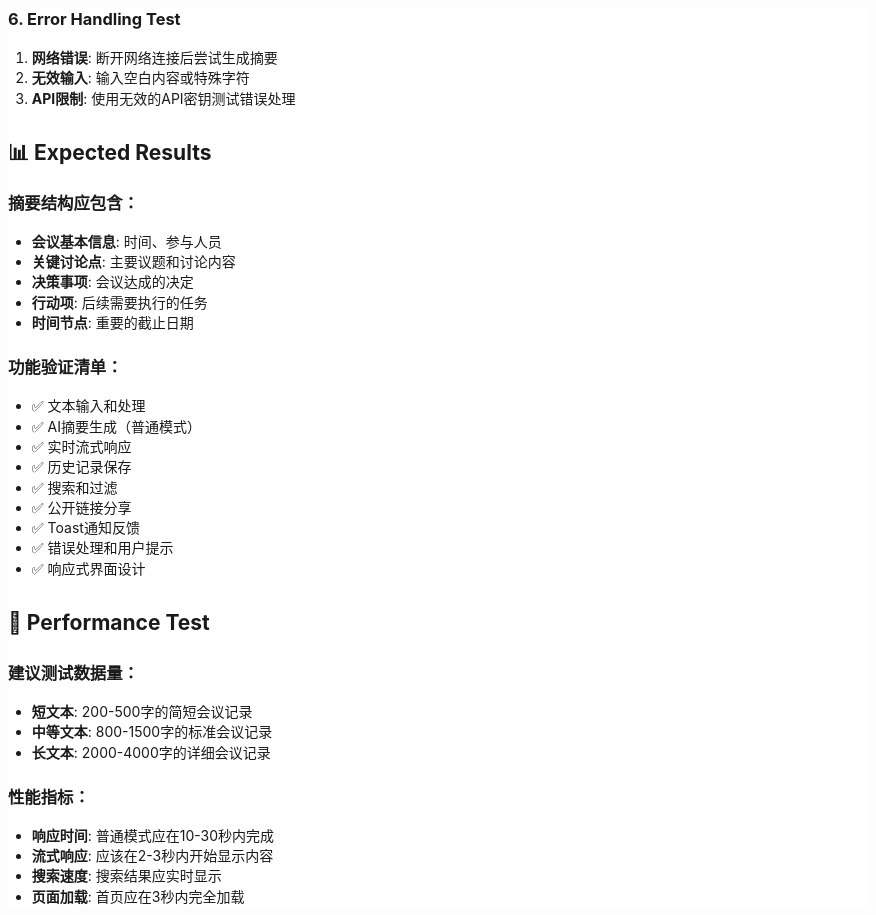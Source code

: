 ### 6. Error Handling Test
1. **网络错误**: 断开网络连接后尝试生成摘要
2. **无效输入**: 输入空白内容或特殊字符
3. **API限制**: 使用无效的API密钥测试错误处理

## 📊 Expected Results

### 摘要结构应包含：
- **会议基本信息**: 时间、参与人员
- **关键讨论点**: 主要议题和讨论内容
- **决策事项**: 会议达成的决定
- **行动项**: 后续需要执行的任务
- **时间节点**: 重要的截止日期

### 功能验证清单：
- ✅ 文本输入和处理
- ✅ AI摘要生成（普通模式）
- ✅ 实时流式响应
- ✅ 历史记录保存
- ✅ 搜索和过滤
- ✅ 公开链接分享
- ✅ Toast通知反馈
- ✅ 错误处理和用户提示
- ✅ 响应式界面设计

## 🔧 Performance Test

### 建议测试数据量：
- **短文本**: 200-500字的简短会议记录
- **中等文本**: 800-1500字的标准会议记录
- **长文本**: 2000-4000字的详细会议记录

### 性能指标：
- **响应时间**: 普通模式应在10-30秒内完成
- **流式响应**: 应该在2-3秒内开始显示内容
- **搜索速度**: 搜索结果应实时显示
- **页面加载**: 首页应在3秒内完全加载

